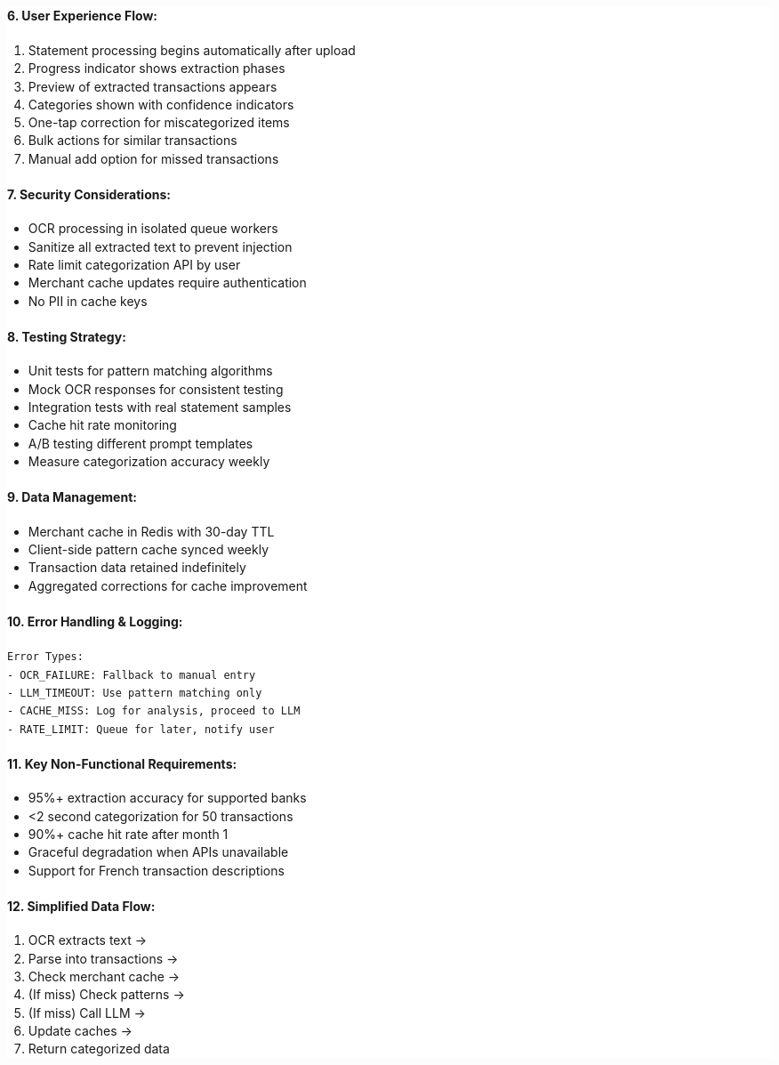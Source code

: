 #### 6. User Experience Flow:
1. Statement processing begins automatically after upload
2. Progress indicator shows extraction phases
3. Preview of extracted transactions appears
4. Categories shown with confidence indicators
5. One-tap correction for miscategorized items
6. Bulk actions for similar transactions
7. Manual add option for missed transactions

#### 7. Security Considerations:
- OCR processing in isolated queue workers
- Sanitize all extracted text to prevent injection
- Rate limit categorization API by user
- Merchant cache updates require authentication
- No PII in cache keys

#### 8. Testing Strategy:
- Unit tests for pattern matching algorithms
- Mock OCR responses for consistent testing
- Integration tests with real statement samples
- Cache hit rate monitoring
- A/B testing different prompt templates
- Measure categorization accuracy weekly

#### 9. Data Management:
- Merchant cache in Redis with 30-day TTL
- Client-side pattern cache synced weekly
- Transaction data retained indefinitely
- Aggregated corrections for cache improvement

#### 10. Error Handling & Logging:
```
Error Types:
- OCR_FAILURE: Fallback to manual entry
- LLM_TIMEOUT: Use pattern matching only
- CACHE_MISS: Log for analysis, proceed to LLM
- RATE_LIMIT: Queue for later, notify user
```

#### 11. Key Non-Functional Requirements:
- 95%+ extraction accuracy for supported banks
- <2 second categorization for 50 transactions
- 90%+ cache hit rate after month 1
- Graceful degradation when APIs unavailable
- Support for French transaction descriptions

#### 12. Simplified Data Flow:
1. OCR extracts text → 
2. Parse into transactions → 
3. Check merchant cache → 
4. (If miss) Check patterns → 
5. (If miss) Call LLM → 
6. Update caches → 
7. Return categorized data
